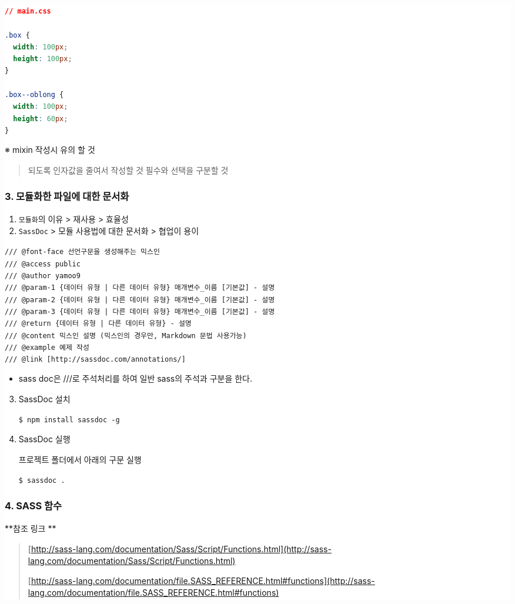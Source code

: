 ```css
// main.css

.box {
  width: 100px;
  height: 100px;
}

.box--oblong {
  width: 100px;
  height: 60px;
}
```

※ mixin 작성시 유의 할 것

> 되도록 인자값을 줄여서 작성할 것
> 필수와 선택을 구분할 것

### 3. 모듈화한 파일에 대한 문서화

1. ```모듈화```의 이유 >  재사용 >  효율성
2. ```SassDoc``` > 모듈 사용법에 대한 문서화 > 협업이 용이

```
/// @font-face 선언구문을 생성해주는 믹스인
/// @access public
/// @author yamoo9
/// @param-1 {데이터 유형 | 다른 데이터 유형} 매개변수_이름 [기본값] - 설명
/// @param-2 {데이터 유형 | 다른 데이터 유형} 매개변수_이름 [기본값] - 설명
/// @param-3 {데이터 유형 | 다른 데이터 유형} 매개변수_이름 [기본값] - 설명
/// @return {데이터 유형 | 다른 데이터 유형} - 설명
/// @content 믹스인 설명 (믹스인의 경우만, Markdown 문법 사용가능)
/// @example 예제 작성
/// @link [http://sassdoc.com/annotations/]
```

* sass doc은 ///로 주석처리를 하여 일반 sass의 주석과 구분을 한다.

3. SassDoc 설치

   `$ npm install sassdoc -g`


4. SassDoc 실행

   프로젝트 폴더에서 아래의 구문 실행

   `$ sassdoc .`



### 4. SASS 함수

**참조 링크 **

> [http://sass-lang.com/documentation/Sass/Script/Functions.html](http://sass-lang.com/documentation/Sass/Script/Functions.html)
>
> [http://sass-lang.com/documentation/file.SASS_REFERENCE.html#functions](http://sass-lang.com/documentation/file.SASS_REFERENCE.html#functions)			

